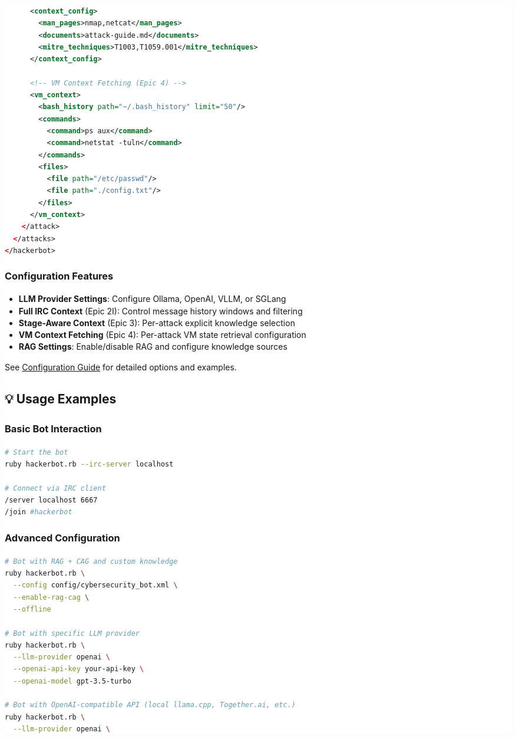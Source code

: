 ```xml
      <context_config>
        <man_pages>nmap,netcat</man_pages>
        <documents>attack-guide.md</documents>
        <mitre_techniques>T1003,T1059.001</mitre_techniques>
      </context_config>
      
      <!-- VM Context Fetching (Epic 4) -->
      <vm_context>
        <bash_history path="~/.bash_history" limit="50"/>
        <commands>
          <command>ps aux</command>
          <command>netstat -tuln</command>
        </commands>
        <files>
          <file path="/etc/passwd"/>
          <file path="./config.txt"/>
        </files>
      </vm_context>
    </attack>
  </attacks>
</hackerbot>
```

### Configuration Features

- **LLM Provider Settings**: Configure Ollama, OpenAI, VLLM, or SGLang
- **Full IRC Context** (Epic 2I): Control message history windows and filtering
- **Stage-Aware Context** (Epic 3): Per-attack explicit knowledge selection
- **VM Context Fetching** (Epic 4): Per-attack VM state retrieval configuration
- **RAG Settings**: Enable/disable RAG and configure knowledge sources

See [Configuration Guide](docs/user_guides/configuration-guide.md) for detailed options and examples.

## 💡 Usage Examples

### Basic Bot Interaction
```bash
# Start the bot
ruby hackerbot.rb --irc-server localhost

# Connect via IRC client
/server localhost 6667
/join #hackerbot
```

### Advanced Configuration
```bash
# Bot with RAG + CAG and custom knowledge
ruby hackerbot.rb \
  --config config/cybersecurity_bot.xml \
  --enable-rag-cag \
  --offline

# Bot with specific LLM provider
ruby hackerbot.rb \
  --llm-provider openai \
  --openai-api-key your-api-key \
  --openai-model gpt-3.5-turbo

# Bot with OpenAI-compatible API (local llama.cpp, Together.ai, etc.)
ruby hackerbot.rb \
  --llm-provider openai \
```